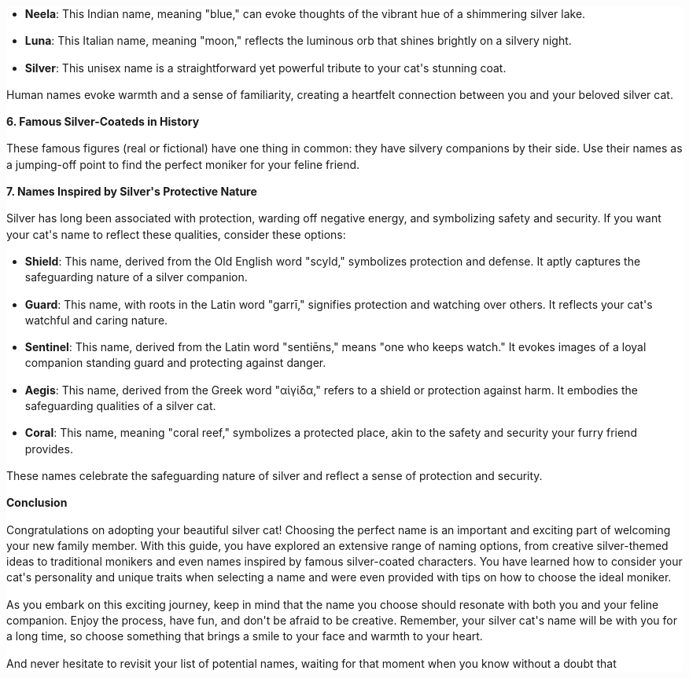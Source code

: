 - **Neela**: This Indian name, meaning "blue," can evoke thoughts of the vibrant hue of a shimmering silver lake. 

- **Luna**: This Italian name, meaning "moon," reflects the luminous orb that shines brightly on a silvery night. 

- **Silver**: This unisex name is a straightforward yet powerful tribute to your cat's stunning coat. 

Human names evoke warmth and a sense of familiarity, creating a heartfelt connection between you and your beloved silver cat. 

**6. Famous Silver-Coateds in History**

These famous figures (real or fictional) have one thing in common: they have silvery companions by their side. Use their names as a jumping-off point to find the perfect moniker for your feline friend. 

**7. Names Inspired by Silver's Protective Nature**

Silver has long been associated with protection, warding off negative energy, and symbolizing safety and security. If you want your cat's name to reflect these qualities, consider these options: 

- **Shield**: This name, derived from the Old English word "scyld," symbolizes protection and defense. It aptly captures the safeguarding nature of a silver companion. 

- **Guard**: This name, with roots in the Latin word "garrī," signifies protection and watching over others. It reflects your cat's watchful and caring nature. 

- **Sentinel**: This name, derived from the Latin word "sentiēns," means "one who keeps watch." It evokes images of a loyal companion standing guard and protecting against danger. 

- **Aegis**: This name, derived from the Greek word "αἰγίδα," refers to a shield or protection against harm. It embodies the safeguarding qualities of a silver cat. 

- **Coral**: This name, meaning "coral reef," symbolizes a protected place, akin to the safety and security your furry friend provides. 

These names celebrate the safeguarding nature of silver and reflect a sense of protection and security. 

**Conclusion**

Congratulations on adopting your beautiful silver cat! Choosing the perfect name is an important and exciting part of welcoming your new family member. With this guide, you have explored an extensive range of naming options, from creative silver-themed ideas to traditional monikers and even names inspired by famous silver-coated characters. You have learned how to consider your cat's personality and unique traits when selecting a name and were even provided with tips on how to choose the ideal moniker. 

As you embark on this exciting journey, keep in mind that the name you choose should resonate with both you and your feline companion. Enjoy the process, have fun, and don't be afraid to be creative. Remember, your silver cat's name will be with you for a long time, so choose something that brings a smile to your face and warmth to your heart. 

And never hesitate to revisit your list of potential names, waiting for that moment when you know without a doubt that
